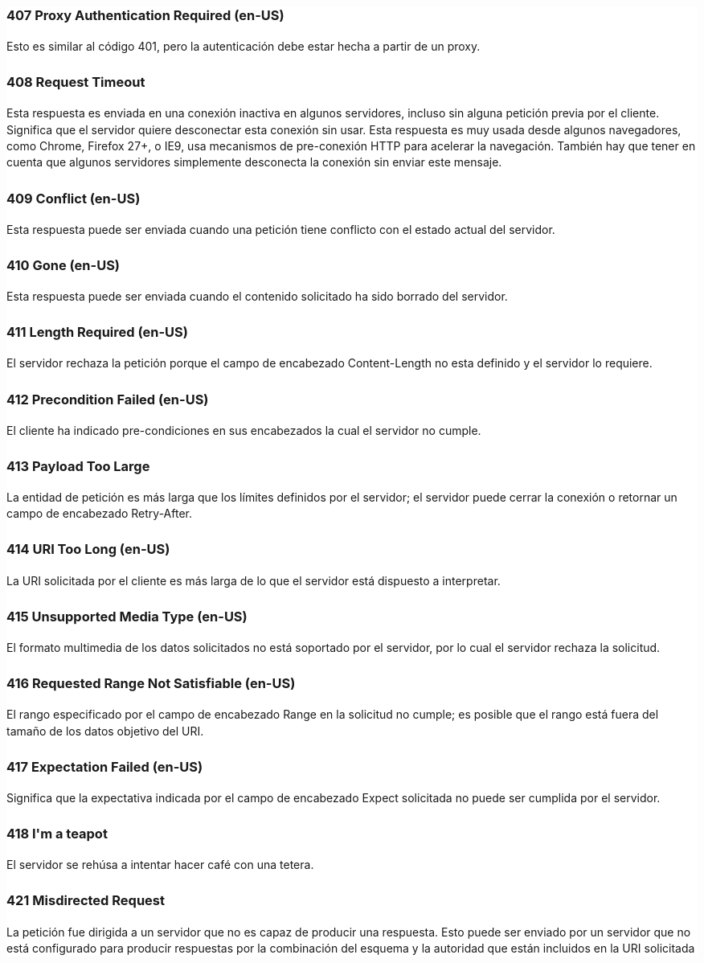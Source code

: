 ### 407 Proxy Authentication Required (en-US)
Esto es similar al código 401, pero la autenticación debe estar hecha a partir de un proxy.

### 408 Request Timeout
Esta respuesta es enviada en una conexión inactiva en algunos servidores, incluso sin alguna petición previa por el cliente. Significa que el servidor quiere desconectar esta conexión sin usar. Esta respuesta es muy usada desde algunos navegadores, como Chrome, Firefox 27+, o IE9, usa mecanismos de pre-conexión HTTP para acelerar la navegación. También hay que tener en cuenta que algunos servidores simplemente desconecta la conexión sin enviar este mensaje.

### 409 Conflict (en-US)
Esta respuesta puede ser enviada cuando una petición tiene conflicto con el estado actual del servidor.

### 410 Gone (en-US)
Esta respuesta puede ser enviada cuando el contenido solicitado ha sido borrado del servidor.

### 411 Length Required (en-US)
El servidor rechaza la petición porque el campo de encabezado Content-Length no esta definido y el servidor lo requiere.

### 412 Precondition Failed (en-US)
El cliente ha indicado pre-condiciones en sus encabezados la cual el servidor no cumple.

### 413 Payload Too Large
La entidad de petición es más larga que los límites definidos por el servidor; el servidor puede cerrar la conexión o retornar un campo de encabezado Retry-After.

### 414 URI Too Long (en-US)
La URI solicitada por el cliente es más larga de lo que el servidor está dispuesto a interpretar.

### 415 Unsupported Media Type (en-US)
El formato multimedia de los datos solicitados no está soportado por el servidor, por lo cual el servidor rechaza la solicitud.

### 416 Requested Range Not Satisfiable (en-US)
El rango especificado por el campo de encabezado Range en la solicitud no cumple; es posible que el rango está fuera del tamaño de los datos objetivo del URI.

### 417 Expectation Failed (en-US)
Significa que la expectativa indicada por el campo de encabezado Expect solicitada no puede ser cumplida por el servidor.

### 418 I'm a teapot
El servidor se rehúsa a intentar hacer café con una tetera.

### 421 Misdirected Request
La petición fue dirigida a un servidor que no es capaz de producir una respuesta. Esto puede ser enviado por un servidor que no está configurado para producir respuestas por la combinación del esquema y la autoridad que están incluidos en la URI solicitada
